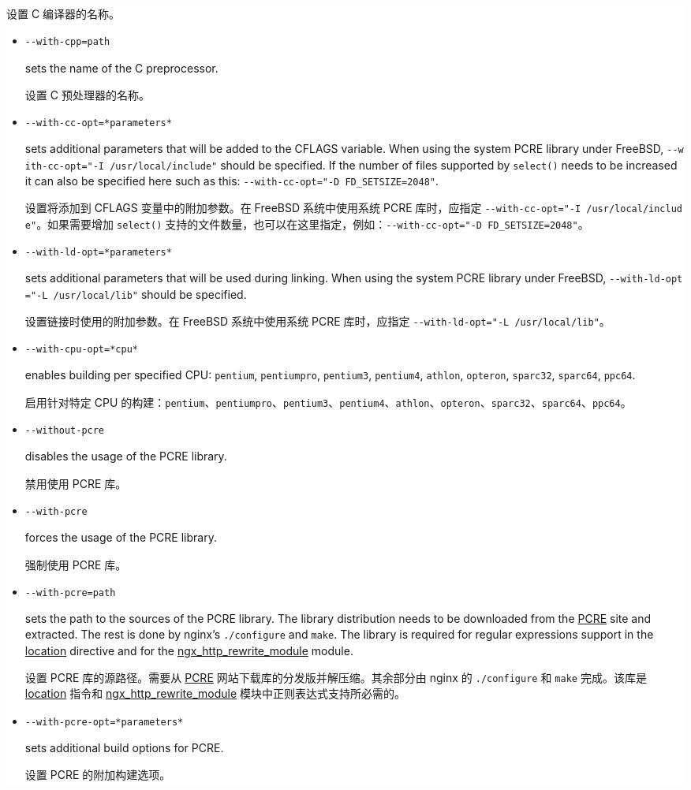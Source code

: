   设置 C 编译器的名称。

- `--with-cpp=path`

  sets the name of the C preprocessor.

  设置 C 预处理器的名称。

- `--with-cc-opt=*parameters*`

  sets additional parameters that will be added to the CFLAGS variable. When using the system PCRE library under FreeBSD, `--with-cc-opt="-I /usr/local/include"` should be specified. If the number of files supported by `select()` needs to be increased it can also be specified here such as this: `--with-cc-opt="-D FD_SETSIZE=2048"`.

  设置将添加到 CFLAGS 变量中的附加参数。在 FreeBSD 系统中使用系统 PCRE 库时，应指定 `--with-cc-opt="-I /usr/local/include"`。如果需要增加 `select()` 支持的文件数量，也可以在这里指定，例如：`--with-cc-opt="-D FD_SETSIZE=2048"`。

- `--with-ld-opt=*parameters*`

  sets additional parameters that will be used during linking. When using the system PCRE library under FreeBSD, `--with-ld-opt="-L /usr/local/lib"` should be specified.

  设置链接时使用的附加参数。在 FreeBSD 系统中使用系统 PCRE 库时，应指定 `--with-ld-opt="-L /usr/local/lib"`。

- `--with-cpu-opt=*cpu*`

  enables building per specified CPU: `pentium`, `pentiumpro`, `pentium3`, `pentium4`, `athlon`, `opteron`, `sparc32`, `sparc64`, `ppc64`.

  启用针对特定 CPU 的构建：`pentium`、`pentiumpro`、`pentium3`、`pentium4`、`athlon`、`opteron`、`sparc32`、`sparc64`、`ppc64`。

- `--without-pcre`

  disables the usage of the PCRE library.

  禁用使用 PCRE 库。

- `--with-pcre`

  forces the usage of the PCRE library.

  强制使用 PCRE 库。

- `--with-pcre=path`

  sets the path to the sources of the PCRE library. The library distribution needs to be downloaded from the [PCRE](http://www.pcre.org/) site and extracted. The rest is done by nginx’s `./configure` and `make`. The library is required for regular expressions support in the [location](https://nginx.org/en/docs/http/ngx_http_core_module.html#location) directive and for the [ngx_http_rewrite_module](https://nginx.org/en/docs/http/ngx_http_rewrite_module.html) module.

  设置 PCRE 库的源路径。需要从 [PCRE](http://www.pcre.org/) 网站下载库的分发版并解压缩。其余部分由 nginx 的 `./configure` 和 `make` 完成。该库是 [location](https://nginx.org/en/docs/http/ngx_http_core_module.html#location) 指令和 [ngx_http_rewrite_module](https://nginx.org/en/docs/http/ngx_http_rewrite_module.html) 模块中正则表达式支持所必需的。

- `--with-pcre-opt=*parameters*`

  sets additional build options for PCRE.

  设置 PCRE 的附加构建选项。
